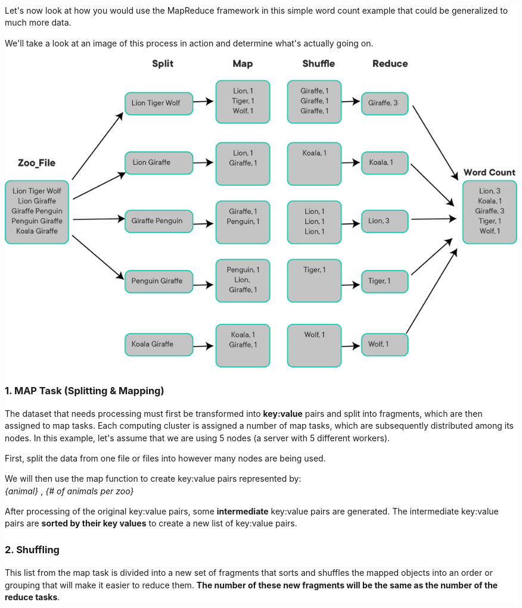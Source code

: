 
Let's now look at how you would use the MapReduce framework in this simple word count example that could be generalized to much more data.

We'll take a look at an image of this process in action and determine what's actually going on.

<img src = "./images/word_count.png">

### 1. MAP Task (Splitting & Mapping)

The dataset that needs processing must first be transformed into **key:value** pairs and split into fragments, which are then assigned to map tasks. Each computing cluster is assigned a number of map tasks, which are subsequently distributed among its nodes. In this example, let's assume that we are using 5 nodes (a server with 5 different workers).

First, split the data from one file or files into however many nodes are being used.

We will then use the map function to create key:value pairs represented by:   
*{animal}* , *{# of animals per zoo}* 

After processing of the original key:value pairs, some __intermediate__ key:value pairs are generated. The intermediate key:value pairs are __sorted by their key values__ to create a new list of key:value pairs.


### 2. Shuffling

This list from the map task is divided into a new set of fragments that sorts and shuffles the mapped objects into an order or grouping that will make it easier to reduce them. __The number of these new fragments will be the same as the number of the reduce tasks__. 
